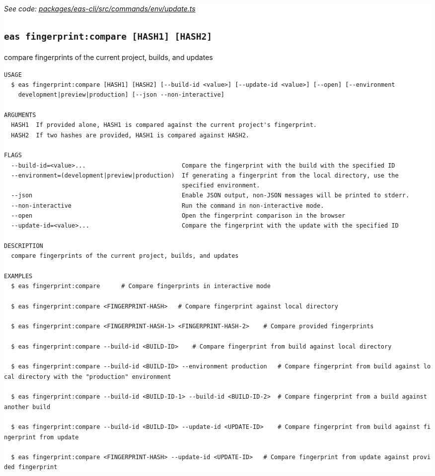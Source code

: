 _See code: [packages/eas-cli/src/commands/env/update.ts](https://github.com/expo/eas-cli/blob/v16.15.0/packages/eas-cli/src/commands/env/update.ts)_

## `eas fingerprint:compare [HASH1] [HASH2]`

compare fingerprints of the current project, builds, and updates

```
USAGE
  $ eas fingerprint:compare [HASH1] [HASH2] [--build-id <value>] [--update-id <value>] [--open] [--environment
    development|preview|production] [--json --non-interactive]

ARGUMENTS
  HASH1  If provided alone, HASH1 is compared against the current project's fingerprint.
  HASH2  If two hashes are provided, HASH1 is compared against HASH2.

FLAGS
  --build-id=<value>...                           Compare the fingerprint with the build with the specified ID
  --environment=(development|preview|production)  If generating a fingerprint from the local directory, use the
                                                  specified environment.
  --json                                          Enable JSON output, non-JSON messages will be printed to stderr.
  --non-interactive                               Run the command in non-interactive mode.
  --open                                          Open the fingerprint comparison in the browser
  --update-id=<value>...                          Compare the fingerprint with the update with the specified ID

DESCRIPTION
  compare fingerprints of the current project, builds, and updates

EXAMPLES
  $ eas fingerprint:compare 	 # Compare fingerprints in interactive mode

  $ eas fingerprint:compare <FINGERPRINT-HASH> 	 # Compare fingerprint against local directory

  $ eas fingerprint:compare <FINGERPRINT-HASH-1> <FINGERPRINT-HASH-2> 	 # Compare provided fingerprints

  $ eas fingerprint:compare --build-id <BUILD-ID> 	 # Compare fingerprint from build against local directory

  $ eas fingerprint:compare --build-id <BUILD-ID> --environment production 	 # Compare fingerprint from build against local directory with the "production" environment

  $ eas fingerprint:compare --build-id <BUILD-ID-1> --build-id <BUILD-ID-2>	 # Compare fingerprint from a build against another build

  $ eas fingerprint:compare --build-id <BUILD-ID> --update-id <UPDATE-ID>	 # Compare fingerprint from build against fingerprint from update

  $ eas fingerprint:compare <FINGERPRINT-HASH> --update-id <UPDATE-ID> 	 # Compare fingerprint from update against provided fingerprint
```
